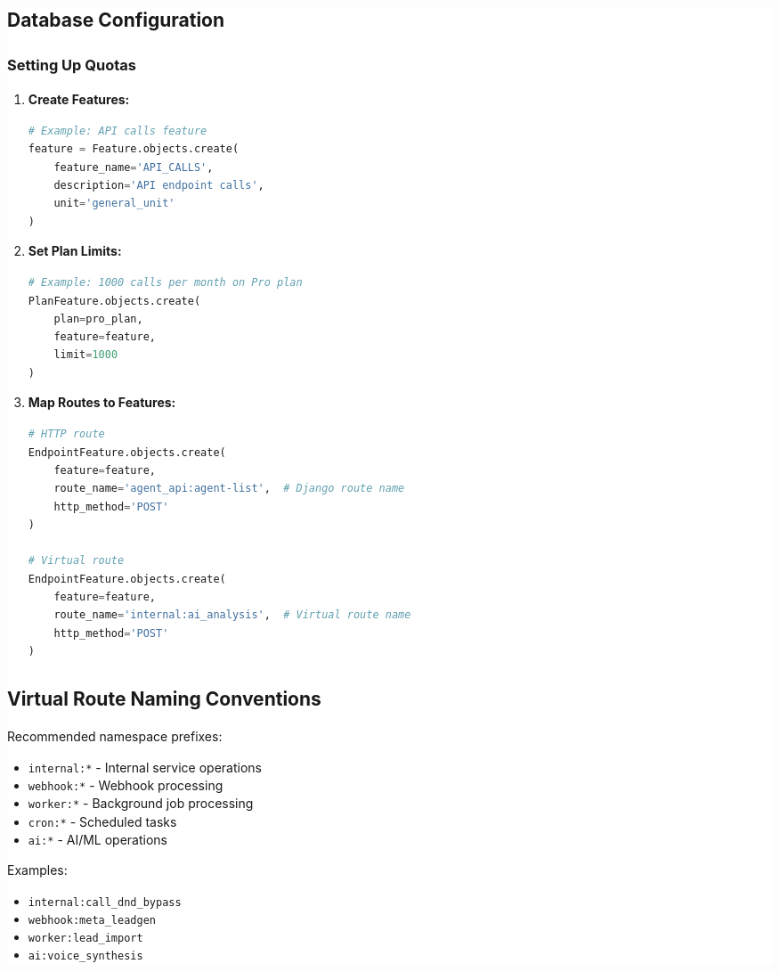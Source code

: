 ## Database Configuration

### Setting Up Quotas

1. **Create Features:**
   ```python
   # Example: API calls feature
   feature = Feature.objects.create(
       feature_name='API_CALLS',
       description='API endpoint calls',
       unit='general_unit'
   )
   ```

2. **Set Plan Limits:**
   ```python
   # Example: 1000 calls per month on Pro plan
   PlanFeature.objects.create(
       plan=pro_plan,
       feature=feature,
       limit=1000
   )
   ```

3. **Map Routes to Features:**
   ```python
   # HTTP route
   EndpointFeature.objects.create(
       feature=feature,
       route_name='agent_api:agent-list',  # Django route name
       http_method='POST'
   )
   
   # Virtual route
   EndpointFeature.objects.create(
       feature=feature,
       route_name='internal:ai_analysis',  # Virtual route name
       http_method='POST'
   )
   ```

## Virtual Route Naming Conventions

Recommended namespace prefixes:
- `internal:*` - Internal service operations
- `webhook:*` - Webhook processing
- `worker:*` - Background job processing
- `cron:*` - Scheduled tasks
- `ai:*` - AI/ML operations

Examples:
- `internal:call_dnd_bypass`
- `webhook:meta_leadgen`
- `worker:lead_import`
- `ai:voice_synthesis`
